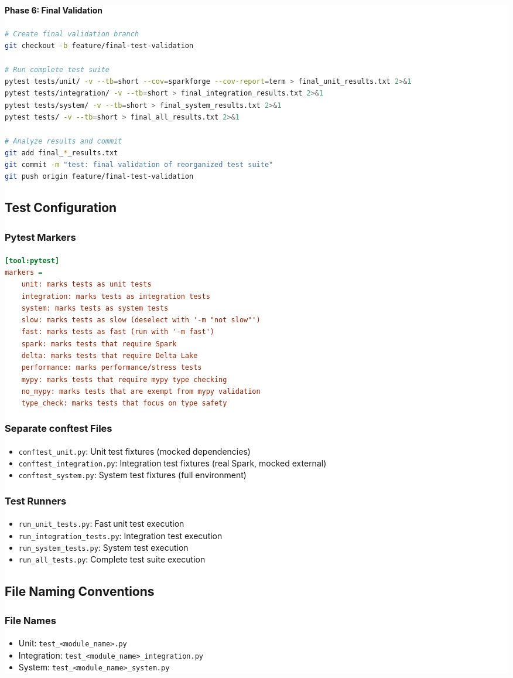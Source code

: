 #### Phase 6: Final Validation
```bash
# Create final validation branch
git checkout -b feature/final-test-validation

# Run complete test suite
pytest tests/unit/ -v --tb=short --cov=sparkforge --cov-report=term > final_unit_results.txt 2>&1
pytest tests/integration/ -v --tb=short > final_integration_results.txt 2>&1
pytest tests/system/ -v --tb=short > final_system_results.txt 2>&1
pytest tests/ -v --tb=short > final_all_results.txt 2>&1

# Analyze results and commit
git add final_*_results.txt
git commit -m "test: final validation of reorganized test suite"
git push origin feature/final-test-validation
```

## Test Configuration

### Pytest Markers
```ini
[tool:pytest]
markers =
    unit: marks tests as unit tests
    integration: marks tests as integration tests
    system: marks tests as system tests
    slow: marks tests as slow (deselect with '-m "not slow"')
    fast: marks tests as fast (run with '-m fast')
    spark: marks tests that require Spark
    delta: marks tests that require Delta Lake
    performance: marks performance/stress tests
    mypy: marks tests that require mypy type checking
    no_mypy: marks tests that are exempt from mypy validation
    type_check: marks tests that focus on type safety
```

### Separate conftest Files
- `conftest_unit.py`: Unit test fixtures (mocked dependencies)
- `conftest_integration.py`: Integration test fixtures (real Spark, mocked external)
- `conftest_system.py`: System test fixtures (full environment)

### Test Runners
- `run_unit_tests.py`: Fast unit test execution
- `run_integration_tests.py`: Integration test execution
- `run_system_tests.py`: System test execution
- `run_all_tests.py`: Complete test suite execution

## File Naming Conventions

### File Names
- Unit: `test_<module_name>.py`
- Integration: `test_<module_name>_integration.py`
- System: `test_<module_name>_system.py`
